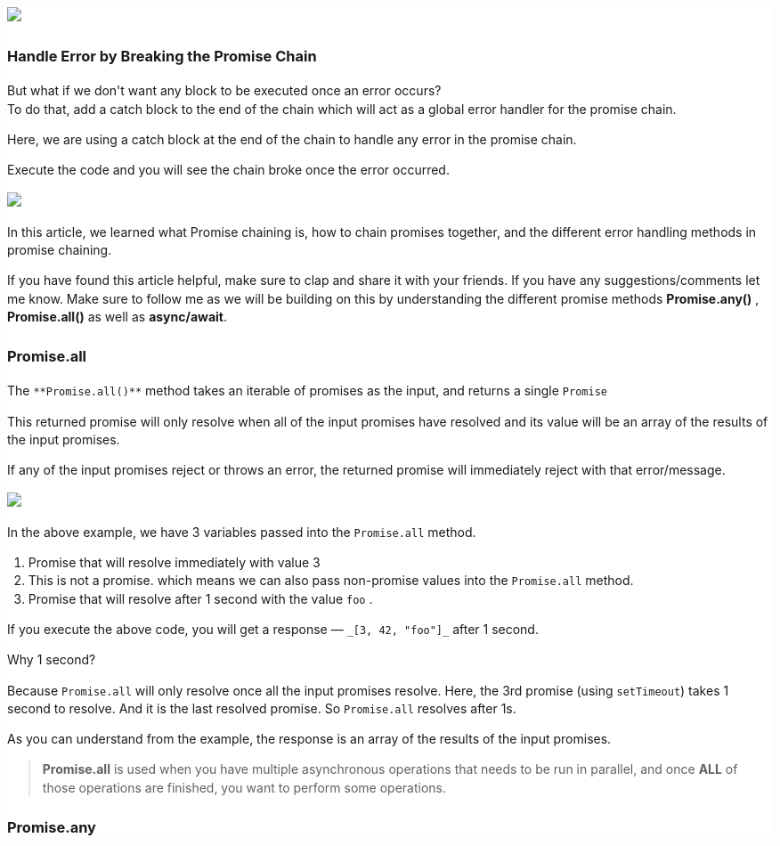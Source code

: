 ![](https://miro.medium.com/max/1400/1*sSGfjxKyHYcAEtreyCrM9A.png)

### Handle Error by Breaking the Promise Chain

But what if we don't want any block to be executed once an error occurs?\
To do that, add a catch block to the end of the chain which will act as a global error handler for the promise chain.

Here, we are using a catch block at the end of the chain to handle any error in the promise chain.

Execute the code and you will see the chain broke once the error occurred.

![](https://miro.medium.com/max/1400/1*EPEUcSFftqUTvgpSe6k0Xg.png)

In this article, we learned what Promise chaining is, how to chain promises together, and the different error handling methods in promise chaining.

If you have found this article helpful, make sure to clap and share it with your friends. If you have any suggestions/comments let me know. Make sure to follow me as we will be building on this by understanding the different promise methods **Promise.any()** , **Promise.all()** as well as **async/await**.

### Promise.all

The `**Promise.all()**` method takes an iterable of promises as the input, and returns a single `Promise`

This returned promise will only resolve when all of the input promises have resolved and its value will be an array of the results of the input promises.

If any of the input promises reject or throws an error, the returned promise will immediately reject with that error/message.

![](https://miro.medium.com/max/630/1*tX1o27A53ilrj7zldWKRDw.png)

In the above example, we have 3 variables passed into the `Promise.all` method.

1. Promise that will resolve immediately with value 3
2. This is not a promise. which means we can also pass non-promise values into the `Promise.all` method.
3. Promise that will resolve after 1 second with the value `foo` .

If you execute the above code, you will get a response — `_[3, 42, "foo"]_` after 1 second.

Why 1 second?

Because `Promise.all` will only resolve once all the input promises resolve. Here, the 3rd promise (using `setTimeout`) takes 1 second to resolve. And it is the last resolved promise. So `Promise.all` resolves after 1s.

As you can understand from the example, the response is an array of the results of the input promises.

> **Promise.all** is used when you have multiple asynchronous operations that needs to be run in parallel, and once **ALL** of those operations are finished, you want to perform some operations.

### Promise.any
